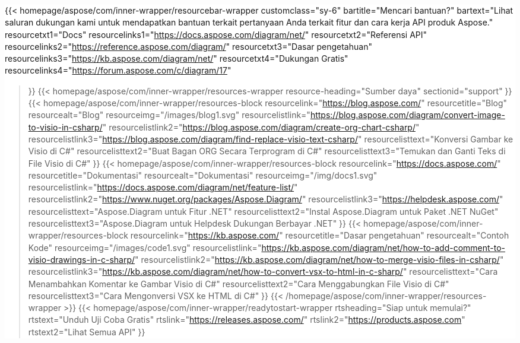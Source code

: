 {{< homepage/aspose/com/inner-wrapper/resourcebar-wrapper
customclass="sy-6"
bartitle="Mencari bantuan?"
bartext="Lihat saluran dukungan kami untuk mendapatkan bantuan terkait pertanyaan Anda terkait fitur dan cara kerja API produk Aspose."
resourcetxt1="Docs"
resourcelinks1="https://docs.aspose.com/diagram/net/"
resourcetxt2="Referensi API"
resourcelinks2="https://reference.aspose.com/diagram/" 
resourcetxt3="Dasar pengetahuan"
resourcelinks3="https://kb.aspose.com/diagram/net/"
resourcetxt4="Dukungan Gratis"
resourcelinks4="https://forum.aspose.com/c/diagram/17"
>}}
{{< homepage/aspose/com/inner-wrapper/resources-wrapper
resource-heading="Sumber daya"
sectionid="support"
>}}
{{< homepage/aspose/com/inner-wrapper/resources-block
resourcelink="https://blog.aspose.com/"
resourcetitle="Blog"
resourcealt="Blog"
resourceimg="/images/blog1.svg"
resourcelistlink="https://blog.aspose.com/diagram/convert-image-to-visio-in-csharp/"
resourcelistlink2="https://blog.aspose.com/diagram/create-org-chart-csharp/"
resourcelistlink3="https://blog.aspose.com/diagram/find-replace-visio-text-csharp/"
resourcelisttext="Konversi Gambar ke Visio di C#"
resourcelisttext2="Buat Bagan ORG Secara Terprogram di C#"
resourcelisttext3="Temukan dan Ganti Teks di File Visio di C#"
>}}
{{< homepage/aspose/com/inner-wrapper/resources-block
resourcelink="https://docs.aspose.com/"
resourcetitle="Dokumentasi"
resourcealt="Dokumentasi"
resourceimg="/img/docs1.svg"
resourcelistlink="https://docs.aspose.com/diagram/net/feature-list/"
resourcelistlink2="https://www.nuget.org/packages/Aspose.Diagram/"
resourcelistlink3="https://helpdesk.aspose.com/"
resourcelisttext="Aspose.Diagram untuk Fitur .NET"
resourcelisttext2="Instal Aspose.Diagram untuk Paket .NET NuGet"
resourcelisttext3="Aspose.Diagram untuk Helpdesk Dukungan Berbayar .NET"
>}}
{{< homepage/aspose/com/inner-wrapper/resources-block
resourcelink="https://kb.aspose.com/"
resourcetitle="Dasar pengetahuan"
resourcealt="Contoh Kode"
resourceimg="/images/code1.svg"
resourcelistlink="https://kb.aspose.com/diagram/net/how-to-add-comment-to-visio-drawings-in-c-sharp/"
resourcelistlink2="https://kb.aspose.com/diagram/net/how-to-merge-visio-files-in-csharp/"
resourcelistlink3="https://kb.aspose.com/diagram/net/how-to-convert-vsx-to-html-in-c-sharp/"
resourcelisttext="Cara Menambahkan Komentar ke Gambar Visio di C#"
resourcelisttext2="Cara Menggabungkan File Visio di C#"
resourcelisttext3="Cara Mengonversi VSX ke HTML di C#"
>}}
{{< /homepage/aspose/com/inner-wrapper/resources-wrapper >}}
{{< homepage/aspose/com/inner-wrapper/readytostart-wrapper
rtsheading="Siap untuk memulai?"
rtstext="Unduh Uji Coba Gratis"
rtslink="https://releases.aspose.com/"
rtslink2="https://products.aspose.com"
rtstext2="Lihat Semua API"
>}}
